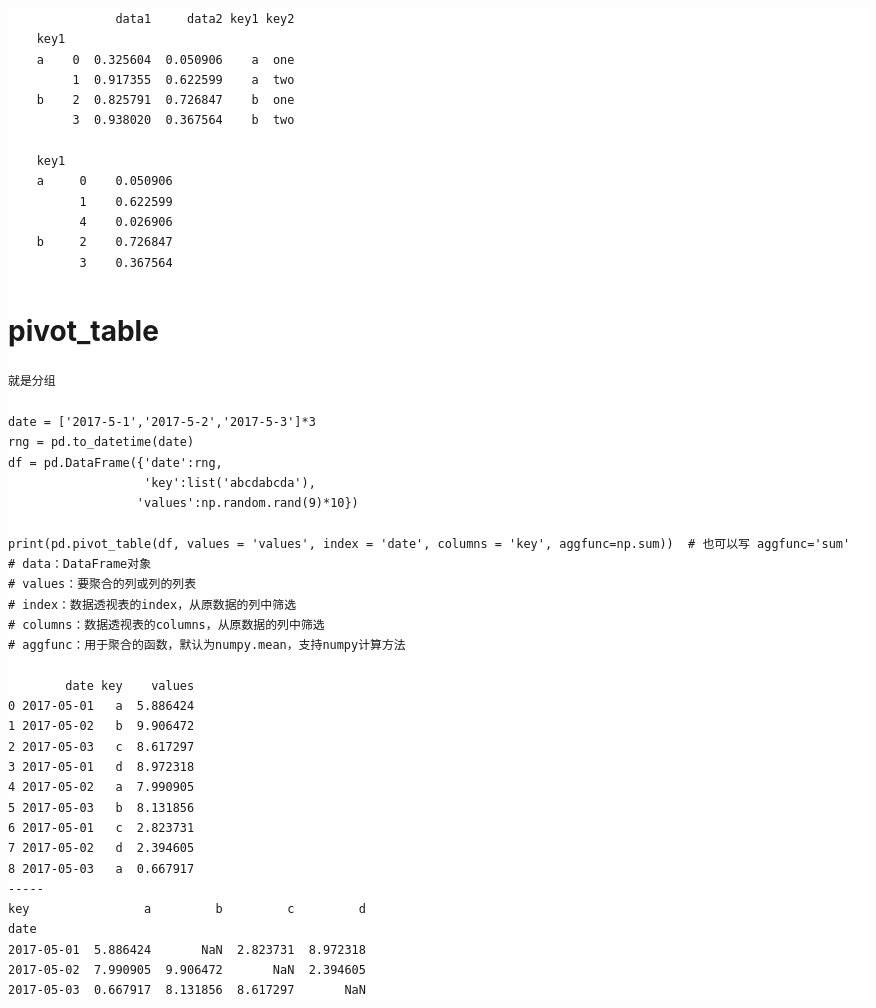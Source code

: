                    data1     data2 key1 key2
        key1                                
        a    0  0.325604  0.050906    a  one
             1  0.917355  0.622599    a  two
        b    2  0.825791  0.726847    b  one
             3  0.938020  0.367564    b  two 
        
        key1   
        a     0    0.050906
              1    0.622599
              4    0.026906
        b     2    0.726847
              3    0.367564


# pivot_table

    就是分组

    date = ['2017-5-1','2017-5-2','2017-5-3']*3
    rng = pd.to_datetime(date)
    df = pd.DataFrame({'date':rng,
                       'key':list('abcdabcda'),
                      'values':np.random.rand(9)*10})
    
    print(pd.pivot_table(df, values = 'values', index = 'date', columns = 'key', aggfunc=np.sum))  # 也可以写 aggfunc='sum'
    # data：DataFrame对象
    # values：要聚合的列或列的列表
    # index：数据透视表的index，从原数据的列中筛选
    # columns：数据透视表的columns，从原数据的列中筛选
    # aggfunc：用于聚合的函数，默认为numpy.mean，支持numpy计算方法
    
            date key    values
    0 2017-05-01   a  5.886424
    1 2017-05-02   b  9.906472
    2 2017-05-03   c  8.617297
    3 2017-05-01   d  8.972318
    4 2017-05-02   a  7.990905
    5 2017-05-03   b  8.131856
    6 2017-05-01   c  2.823731
    7 2017-05-02   d  2.394605
    8 2017-05-03   a  0.667917
    -----
    key                a         b         c         d
    date                                              
    2017-05-01  5.886424       NaN  2.823731  8.972318
    2017-05-02  7.990905  9.906472       NaN  2.394605
    2017-05-03  0.667917  8.131856  8.617297       NaN
    